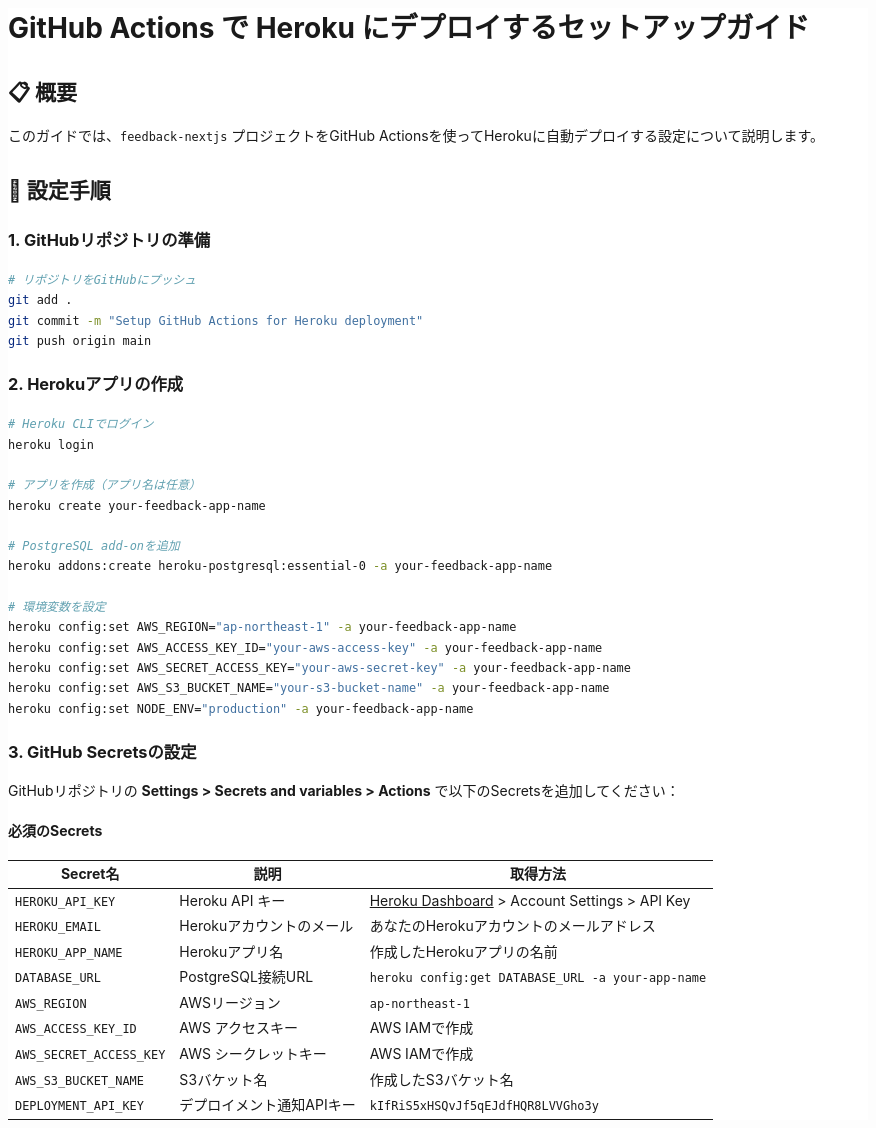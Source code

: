 # GitHub Actions で Heroku にデプロイするセットアップガイド

## 📋 概要

このガイドでは、`feedback-nextjs` プロジェクトをGitHub Actionsを使ってHerokuに自動デプロイする設定について説明します。

## 🚀 設定手順

### 1. GitHubリポジトリの準備

```bash
# リポジトリをGitHubにプッシュ
git add .
git commit -m "Setup GitHub Actions for Heroku deployment"
git push origin main
```

### 2. Herokuアプリの作成

```bash
# Heroku CLIでログイン
heroku login

# アプリを作成（アプリ名は任意）
heroku create your-feedback-app-name

# PostgreSQL add-onを追加
heroku addons:create heroku-postgresql:essential-0 -a your-feedback-app-name

# 環境変数を設定
heroku config:set AWS_REGION="ap-northeast-1" -a your-feedback-app-name
heroku config:set AWS_ACCESS_KEY_ID="your-aws-access-key" -a your-feedback-app-name
heroku config:set AWS_SECRET_ACCESS_KEY="your-aws-secret-key" -a your-feedback-app-name
heroku config:set AWS_S3_BUCKET_NAME="your-s3-bucket-name" -a your-feedback-app-name
heroku config:set NODE_ENV="production" -a your-feedback-app-name
```

### 3. GitHub Secretsの設定

GitHubリポジトリの **Settings > Secrets and variables > Actions** で以下のSecretsを追加してください：

#### 必須のSecrets

| Secret名 | 説明 | 取得方法 |
|----------|------|----------|
| `HEROKU_API_KEY` | Heroku API キー | [Heroku Dashboard](https://dashboard.heroku.com/account) > Account Settings > API Key |
| `HEROKU_EMAIL` | Herokuアカウントのメール | あなたのHerokuアカウントのメールアドレス |
| `HEROKU_APP_NAME` | Herokuアプリ名 | 作成したHerokuアプリの名前 |
| `DATABASE_URL` | PostgreSQL接続URL | `heroku config:get DATABASE_URL -a your-app-name` |
| `AWS_REGION` | AWSリージョン | `ap-northeast-1` |
| `AWS_ACCESS_KEY_ID` | AWS アクセスキー | AWS IAMで作成 |
| `AWS_SECRET_ACCESS_KEY` | AWS シークレットキー | AWS IAMで作成 |
| `AWS_S3_BUCKET_NAME` | S3バケット名 | 作成したS3バケット名 |
| `DEPLOYMENT_API_KEY` | デプロイメント通知APIキー | `kIfRiS5xHSQvJf5qEJdfHQR8LVVGho3y` |
